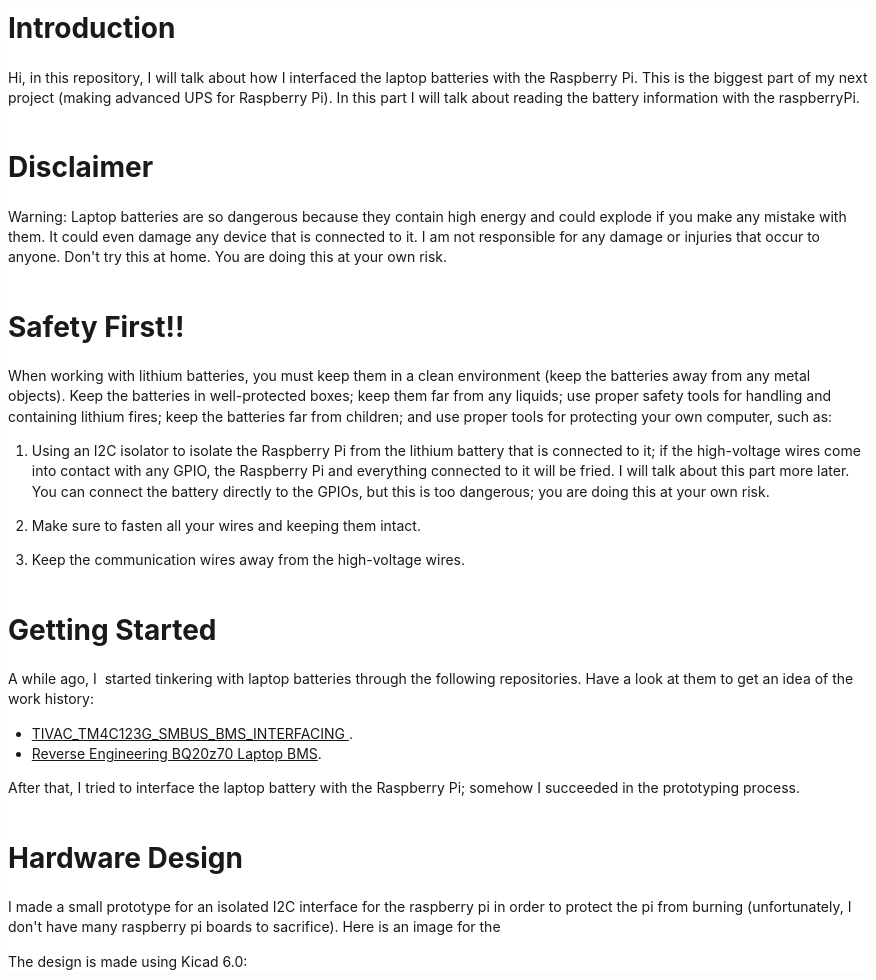 # Introduction
Hi, in this repository, I will talk about how I interfaced the laptop batteries with the Raspberry Pi. This is the biggest part of my next project (making advanced UPS for Raspberry Pi). In this part I will talk about reading the battery information with the raspberryPi.

# Disclaimer
Warning: Laptop batteries are so dangerous because they contain high energy and could explode if you make any mistake with them. It could even damage any device that is connected to it. I am not responsible for any damage or injuries that occur to anyone. Don't try this at home. You are doing this at your own risk.

# Safety First!!
When working with lithium batteries, you must keep them in a clean environment (keep the batteries away from any metal objects). Keep the batteries in well-protected boxes; keep them far from any liquids; use proper safety tools for handling and containing lithium fires; keep the batteries far from children; and use proper tools for protecting your own computer, such as:

1. Using an I2C isolator to isolate the Raspberry Pi from the lithium battery that is connected to it; if the high-voltage wires come into contact with any GPIO, the Raspberry Pi and everything connected to it will be fried. I will talk about this part more later. You can connect the battery directly to the GPIOs, but this is too dangerous; you are doing this at your own risk.

2. Make sure to fasten all your wires and keeping them intact.

3. Keep the communication wires away from the high-voltage wires.

# Getting Started
A while ago, I  started tinkering with laptop batteries through the following repositories. Have a look at them to get an idea of the work history:
* [TIVAC_TM4C123G_SMBUS_BMS_INTERFACING
](https://github.com/omarKmekkawy/TIVAC_TM4C123G_SMBUS_BMS_INTERFACING).
* [Reverse Engineering BQ20z70 Laptop BMS](https://github.com/omarKmekkawy/Reverse_Engineering_BQ20z70_Laptop_BMS).

After that, I tried to interface the laptop battery with the Raspberry Pi; somehow I succeeded in the prototyping process.

# Hardware Design
I made a small prototype for an isolated I2C interface for the raspberry pi in order to protect the pi from burning (unfortunately, I don't have many raspberry pi boards to sacrifice). Here is an image for the

The design is made using Kicad 6.0:

<p align="center">